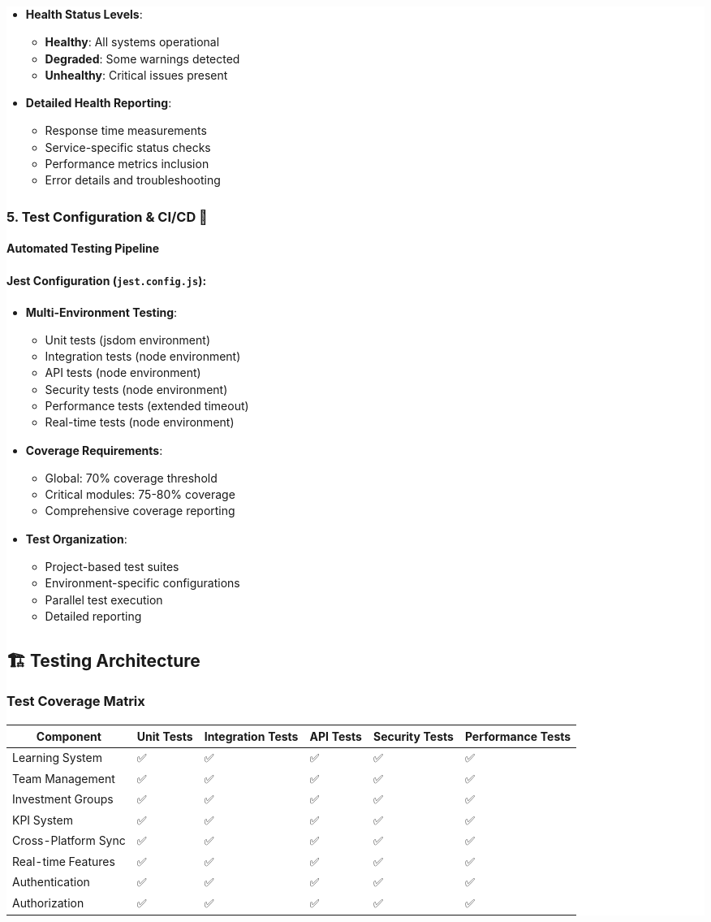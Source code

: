 - **Health Status Levels**:
  - **Healthy**: All systems operational
  - **Degraded**: Some warnings detected
  - **Unhealthy**: Critical issues present

- **Detailed Health Reporting**:
  - Response time measurements
  - Service-specific status checks
  - Performance metrics inclusion
  - Error details and troubleshooting

### 5. Test Configuration & CI/CD 🔄
**Automated Testing Pipeline**

#### Jest Configuration (`jest.config.js`):
- **Multi-Environment Testing**:
  - Unit tests (jsdom environment)
  - Integration tests (node environment)
  - API tests (node environment)
  - Security tests (node environment)
  - Performance tests (extended timeout)
  - Real-time tests (node environment)

- **Coverage Requirements**:
  - Global: 70% coverage threshold
  - Critical modules: 75-80% coverage
  - Comprehensive coverage reporting

- **Test Organization**:
  - Project-based test suites
  - Environment-specific configurations
  - Parallel test execution
  - Detailed reporting

## 🏗️ Testing Architecture

### Test Coverage Matrix
| Component | Unit Tests | Integration Tests | API Tests | Security Tests | Performance Tests |
|-----------|------------|-------------------|-----------|----------------|-------------------|
| Learning System | ✅ | ✅ | ✅ | ✅ | ✅ |
| Team Management | ✅ | ✅ | ✅ | ✅ | ✅ |
| Investment Groups | ✅ | ✅ | ✅ | ✅ | ✅ |
| KPI System | ✅ | ✅ | ✅ | ✅ | ✅ |
| Cross-Platform Sync | ✅ | ✅ | ✅ | ✅ | ✅ |
| Real-time Features | ✅ | ✅ | ✅ | ✅ | ✅ |
| Authentication | ✅ | ✅ | ✅ | ✅ | ✅ |
| Authorization | ✅ | ✅ | ✅ | ✅ | ✅ |
